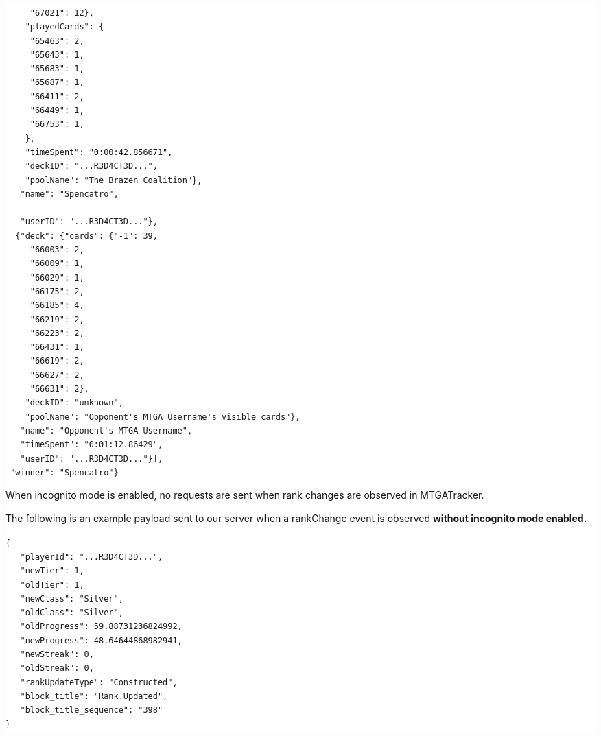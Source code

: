 ```
     "67021": 12},
    "playedCards": {
     "65463": 2,
     "65643": 1,
     "65683": 1,
     "65687": 1,
     "66411": 2,
     "66449": 1,
     "66753": 1,
    },
    "timeSpent": "0:00:42.856671",
    "deckID": "...R3D4CT3D...",
    "poolName": "The Brazen Coalition"},
   "name": "Spencatro",
   
   "userID": "...R3D4CT3D..."},
  {"deck": {"cards": {"-1": 39,
     "66003": 2,
     "66009": 1,
     "66029": 1,
     "66175": 2,
     "66185": 4,
     "66219": 2,
     "66223": 2,
     "66431": 1,
     "66619": 2,
     "66627": 2,
     "66631": 2},
    "deckID": "unknown",
    "poolName": "Opponent's MTGA Username's visible cards"},
   "name": "Opponent's MTGA Username",
   "timeSpent": "0:01:12.86429",
   "userID": "...R3D4CT3D..."}],
 "winner": "Spencatro"}
```

When incognito mode is enabled, no requests are sent when rank changes are observed in MTGATracker.

The following is an example payload sent to our server when a rankChange event is observed
**without incognito mode enabled.**

```
{
   "playerId": "...R3D4CT3D...",
   "newTier": 1,
   "oldTier": 1,
   "newClass": "Silver",
   "oldClass": "Silver",
   "oldProgress": 59.88731236824992,
   "newProgress": 48.64644868982941,
   "newStreak": 0,
   "oldStreak": 0,
   "rankUpdateType": "Constructed",
   "block_title": "Rank.Updated",
   "block_title_sequence": "398"
}
```
